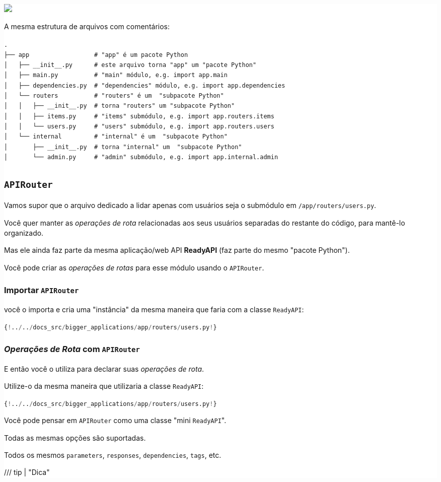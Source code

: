 <img src="/img/tutorial/bigger-applications/package.svg">

A mesma estrutura de arquivos com comentários:

```
.
├── app                  # "app" é um pacote Python
│   ├── __init__.py      # este arquivo torna "app" um "pacote Python"
│   ├── main.py          # "main" módulo, e.g. import app.main
│   ├── dependencies.py  # "dependencies" módulo, e.g. import app.dependencies
│   └── routers          # "routers" é um  "subpacote Python"
│   │   ├── __init__.py  # torna "routers" um "subpacote Python"
│   │   ├── items.py     # "items" submódulo, e.g. import app.routers.items
│   │   └── users.py     # "users" submódulo, e.g. import app.routers.users
│   └── internal         # "internal" é um  "subpacote Python"
│       ├── __init__.py  # torna "internal" um  "subpacote Python"
│       └── admin.py     # "admin" submódulo, e.g. import app.internal.admin
```

## `APIRouter`

Vamos supor que o arquivo dedicado a lidar apenas com usuários seja o submódulo em `/app/routers/users.py`.

Você quer manter as _operações de rota_ relacionadas aos seus usuários separadas do restante do código, para mantê-lo organizado.

Mas ele ainda faz parte da mesma aplicação/web API **ReadyAPI** (faz parte do mesmo "pacote Python").

Você pode criar as _operações de rotas_ para esse módulo usando o `APIRouter`.

### Importar `APIRouter`

você o importa e cria uma "instância" da mesma maneira que faria com a classe `ReadyAPI`:

```Python hl_lines="1  3" title="app/routers/users.py"
{!../../docs_src/bigger_applications/app/routers/users.py!}
```

### _Operações de Rota_ com `APIRouter`

E então você o utiliza para declarar suas _operações de rota_.

Utilize-o da mesma maneira que utilizaria a classe `ReadyAPI`:

```Python hl_lines="6  11  16" title="app/routers/users.py"
{!../../docs_src/bigger_applications/app/routers/users.py!}
```

Você pode pensar em `APIRouter` como uma classe "mini `ReadyAPI`".

Todas as mesmas opções são suportadas.

Todos os mesmos `parameters`, `responses`, `dependencies`, `tags`, etc.

/// tip | "Dica"
